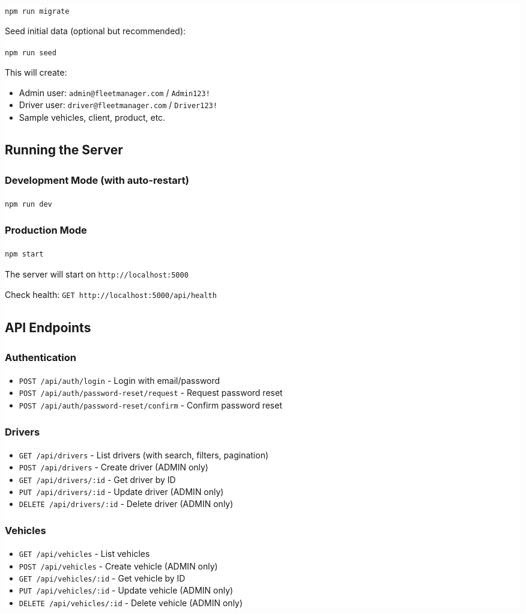```bash
npm run migrate
```

Seed initial data (optional but recommended):

```bash
npm run seed
```

This will create:
- Admin user: `admin@fleetmanager.com` / `Admin123!`
- Driver user: `driver@fleetmanager.com` / `Driver123!`
- Sample vehicles, client, product, etc.

## Running the Server

### Development Mode (with auto-restart)

```bash
npm run dev
```

### Production Mode

```bash
npm start
```

The server will start on `http://localhost:5000`

Check health: `GET http://localhost:5000/api/health`

## API Endpoints

### Authentication
- `POST /api/auth/login` - Login with email/password
- `POST /api/auth/password-reset/request` - Request password reset
- `POST /api/auth/password-reset/confirm` - Confirm password reset

### Drivers
- `GET /api/drivers` - List drivers (with search, filters, pagination)
- `POST /api/drivers` - Create driver (ADMIN only)
- `GET /api/drivers/:id` - Get driver by ID
- `PUT /api/drivers/:id` - Update driver (ADMIN only)
- `DELETE /api/drivers/:id` - Delete driver (ADMIN only)

### Vehicles
- `GET /api/vehicles` - List vehicles
- `POST /api/vehicles` - Create vehicle (ADMIN only)
- `GET /api/vehicles/:id` - Get vehicle by ID
- `PUT /api/vehicles/:id` - Update vehicle (ADMIN only)
- `DELETE /api/vehicles/:id` - Delete vehicle (ADMIN only)
